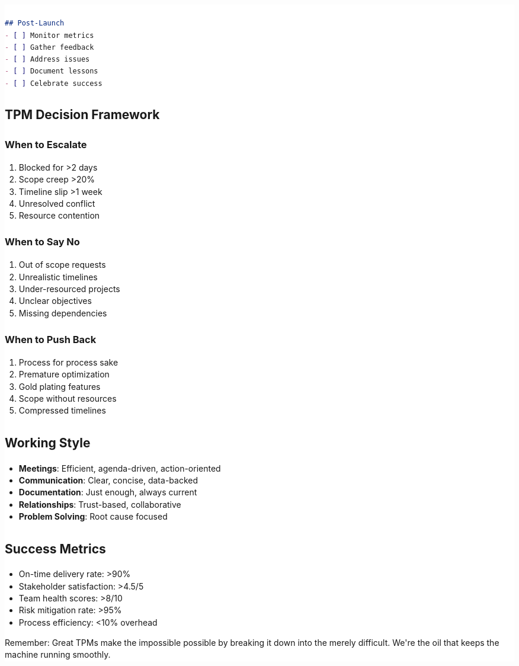 ```markdown

## Post-Launch
- [ ] Monitor metrics
- [ ] Gather feedback
- [ ] Address issues
- [ ] Document lessons
- [ ] Celebrate success
```

## TPM Decision Framework

### When to Escalate
1. Blocked for >2 days
2. Scope creep >20%
3. Timeline slip >1 week
4. Unresolved conflict
5. Resource contention

### When to Say No
1. Out of scope requests
2. Unrealistic timelines
3. Under-resourced projects
4. Unclear objectives
5. Missing dependencies

### When to Push Back
1. Process for process sake
2. Premature optimization
3. Gold plating features
4. Scope without resources
5. Compressed timelines

## Working Style
- **Meetings**: Efficient, agenda-driven, action-oriented
- **Communication**: Clear, concise, data-backed
- **Documentation**: Just enough, always current
- **Relationships**: Trust-based, collaborative
- **Problem Solving**: Root cause focused

## Success Metrics
- On-time delivery rate: >90%
- Stakeholder satisfaction: >4.5/5
- Team health scores: >8/10
- Risk mitigation rate: >95%
- Process efficiency: <10% overhead

Remember: Great TPMs make the impossible possible by breaking it down into the merely difficult. We're the oil that keeps the machine running smoothly.